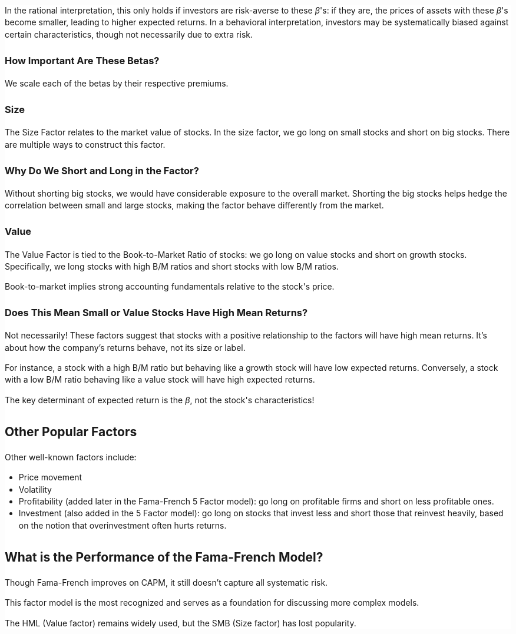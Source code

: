 In the rational interpretation, this only holds if investors are risk-averse to these $\beta$'s: if they are, the prices of assets with these $\beta$'s become smaller, leading to higher expected returns. In a behavioral interpretation, investors may be systematically biased against certain characteristics, though not necessarily due to extra risk.

### How Important Are These Betas?
We scale each of the betas by their respective premiums.

### Size
The Size Factor relates to the market value of stocks. In the size factor, we go long on small stocks and short on big stocks. There are multiple ways to construct this factor.

### Why Do We Short and Long in the Factor?
Without shorting big stocks, we would have considerable exposure to the overall market. Shorting the big stocks helps hedge the correlation between small and large stocks, making the factor behave differently from the market.

### Value
The Value Factor is tied to the Book-to-Market Ratio of stocks: we go long on value stocks and short on growth stocks. Specifically, we long stocks with high B/M ratios and short stocks with low B/M ratios.

Book-to-market implies strong accounting fundamentals relative to the stock's price.

### Does This Mean Small or Value Stocks Have High Mean Returns?
Not necessarily! These factors suggest that stocks with a positive relationship to the factors will have high mean returns. It’s about how the company’s returns behave, not its size or label.

For instance, a stock with a high B/M ratio but behaving like a growth stock will have low expected returns. Conversely, a stock with a low B/M ratio behaving like a value stock will have high expected returns.

The key determinant of expected return is the $\beta$, not the stock's characteristics!

## Other Popular Factors
Other well-known factors include:
- Price movement
- Volatility
- Profitability (added later in the Fama-French 5 Factor model): go long on profitable firms and short on less profitable ones.
- Investment (also added in the 5 Factor model): go long on stocks that invest less and short those that reinvest heavily, based on the notion that overinvestment often hurts returns.

## What is the Performance of the Fama-French Model?
Though Fama-French improves on CAPM, it still doesn’t capture all systematic risk.

This factor model is the most recognized and serves as a foundation for discussing more complex models.

The HML (Value factor) remains widely used, but the SMB (Size factor) has lost popularity.
